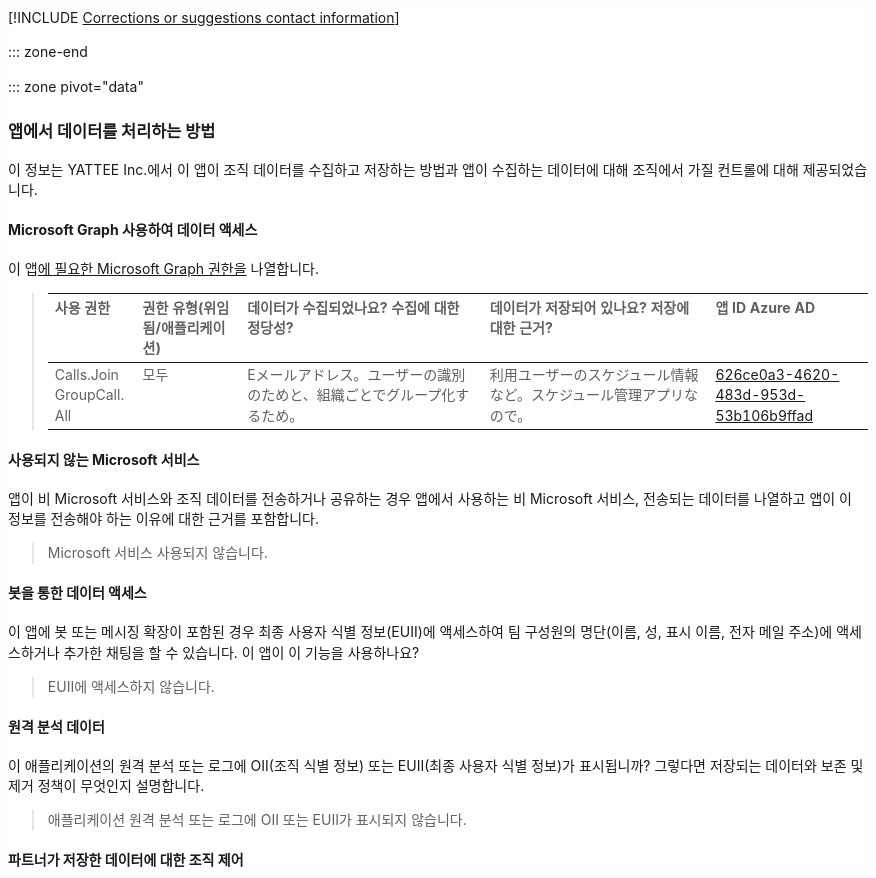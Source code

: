  [!INCLUDE [Corrections or suggestions contact information](../includes/corrections-or-suggestions.md)]

::: zone-end

::: zone pivot="data"

### <a name="how-the-app-handles-data"></a>앱에서 데이터를 처리하는 방법

이 정보는 YATTEE Inc.에서 이 앱이 조직 데이터를 수집하고 저장하는 방법과 앱이 수집하는 데이터에 대해 조직에서 가질 컨트롤에 대해 제공되었습니다.

#### <a name="data-access-using-microsoft-graph"></a>Microsoft Graph 사용하여 데이터 액세스

이 앱[에 필요한 Microsoft Graph 권한을](/graph/permissions-reference) 나열합니다.

>| **사용 권한**  | **권한 유형(위임됨/애플리케이션)** | **데이터가 수집되었나요? 수집에 대한 정당성?** | **데이터가 저장되어 있나요? 저장에 대한 근거?** | **앱 ID Azure AD** |
>|:----------------|:------------------------------------------------|:--------------------------------------------------------|:--------------------------------------------------|:--------------------|
>| Calls.JoinGroupCall.All | 모두 | E&#12513;&#12540;&#12523;&#12450;&#12489;&#12524;&#12473;&#12290;&#12518;&#12540;&#12470;&#12540;&#12398;&#35672;&#21029;&#12398;&#12383;&#12417;&#12392;&#12289;&#32068;&#32340;&#12372;&#12392;&#12391;&#12464;&#12523;&#12540;&#12503;&#21270;&#12377;&#12427;&#12383;&#12417;&#12290; | &#21033;&#29992;&#12518;&#12540;&#12470;&#12540;&#12398;&#12473;&#12465;&#12472;&#12517;&#12540;&#12523;&#24773;&#22577;&#12394;&#12393;&#12290;&#12473;&#12465;&#12472;&#12517;&#12540;&#12523;&#31649;&#29702;&#12450;&#12503;&#12522;&#12394;&#12398;&#12391;&#12290; | [626ce0a3-4620-483d-953d-53b106b9ffad](/microsoft-365-app-certification/azure/626ce0a3-4620-483d-953d-53b106b9ffad) |


#### <a name="non-microsoft-services-used"></a>사용되지 않는 Microsoft 서비스

앱이 비 Microsoft 서비스와 조직 데이터를 전송하거나 공유하는 경우 앱에서 사용하는 비 Microsoft 서비스, 전송되는 데이터를 나열하고 앱이 이 정보를 전송해야 하는 이유에 대한 근거를 포함합니다.

>Microsoft 서비스 사용되지 않습니다.

#### <a name="data-access-via-bots"></a>봇을 통한 데이터 액세스

이 앱에 봇 또는 메시징 확장이 포함된 경우 최종 사용자 식별 정보(EUII)에 액세스하여 팀 구성원의 명단(이름, 성, 표시 이름, 전자 메일 주소)에 액세스하거나 추가한 채팅을 할 수 있습니다. 이 앱이 이 기능을 사용하나요?

>EUII에 액세스하지 않습니다.


#### <a name="telemetry-data"></a>원격 분석 데이터

이 애플리케이션의 원격 분석 또는 로그에 OII(조직 식별 정보) 또는 EUII(최종 사용자 식별 정보)가 표시됩니까? 그렇다면 저장되는 데이터와 보존 및 제거 정책이 무엇인지 설명합니다.

>애플리케이션 원격 분석 또는 로그에 OII 또는 EUII가 표시되지 않습니다.

#### <a name="organizational-controls-for-data-stored-by-partner"></a>파트너가 저장한 데이터에 대한 조직 제어

